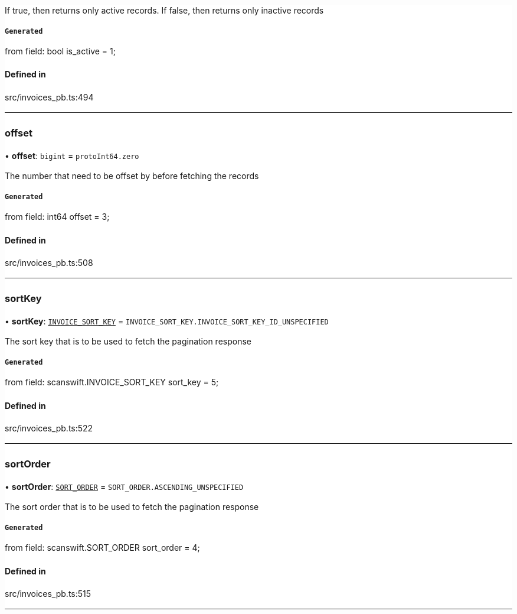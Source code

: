 If true, then returns only active records. If false, then returns only inactive records

**`Generated`**

from field: bool is_active = 1;

#### Defined in

src/invoices_pb.ts:494

___

### offset

• **offset**: `bigint` = `protoInt64.zero`

The number that need to be offset by before fetching the records

**`Generated`**

from field: int64 offset = 3;

#### Defined in

src/invoices_pb.ts:508

___

### sortKey

• **sortKey**: [`INVOICE_SORT_KEY`](../enums/INVOICE_SORT_KEY.md) = `INVOICE_SORT_KEY.INVOICE_SORT_KEY_ID_UNSPECIFIED`

The sort key that is to be used to fetch the pagination response

**`Generated`**

from field: scanswift.INVOICE_SORT_KEY sort_key = 5;

#### Defined in

src/invoices_pb.ts:522

___

### sortOrder

• **sortOrder**: [`SORT_ORDER`](../enums/SORT_ORDER.md) = `SORT_ORDER.ASCENDING_UNSPECIFIED`

The sort order that is to be used to fetch the pagination response

**`Generated`**

from field: scanswift.SORT_ORDER sort_order = 4;

#### Defined in

src/invoices_pb.ts:515

___
